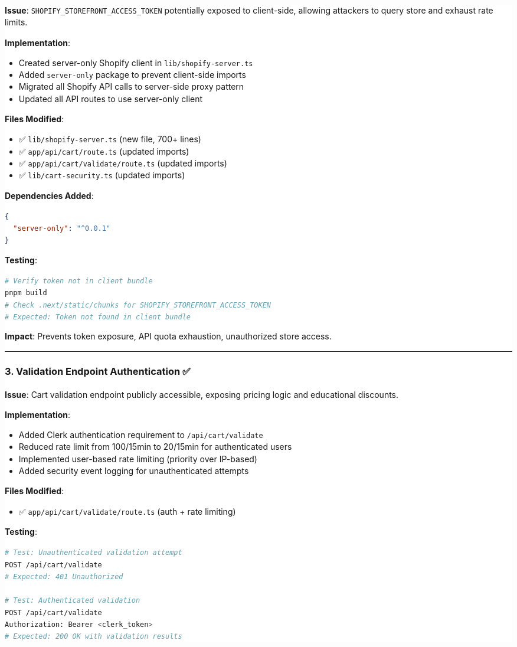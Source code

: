 **Issue**: `SHOPIFY_STOREFRONT_ACCESS_TOKEN` potentially exposed to client-side, allowing attackers to query store and exhaust rate limits.

**Implementation**:
- Created server-only Shopify client in `lib/shopify-server.ts`
- Added `server-only` package to prevent client-side imports
- Migrated all Shopify API calls to server-side proxy pattern
- Updated all API routes to use server-only client

**Files Modified**:
- ✅ `lib/shopify-server.ts` (new file, 700+ lines)
- ✅ `app/api/cart/route.ts` (updated imports)
- ✅ `app/api/cart/validate/route.ts` (updated imports)
- ✅ `lib/cart-security.ts` (updated imports)

**Dependencies Added**:
```json
{
  "server-only": "^0.0.1"
}
```

**Testing**:
```bash
# Verify token not in client bundle
pnpm build
# Check .next/static/chunks for SHOPIFY_STOREFRONT_ACCESS_TOKEN
# Expected: Token not found in client bundle
```

**Impact**: Prevents token exposure, API quota exhaustion, unauthorized store access.

---

### 3. Validation Endpoint Authentication ✅

**Issue**: Cart validation endpoint publicly accessible, exposing pricing logic and educational discounts.

**Implementation**:
- Added Clerk authentication requirement to `/api/cart/validate`
- Reduced rate limit from 100/15min to 20/15min for authenticated users
- Implemented user-based rate limiting (priority over IP-based)
- Added security event logging for unauthenticated attempts

**Files Modified**:
- ✅ `app/api/cart/validate/route.ts` (auth + rate limiting)

**Testing**:
```bash
# Test: Unauthenticated validation attempt
POST /api/cart/validate
# Expected: 401 Unauthorized

# Test: Authenticated validation
POST /api/cart/validate
Authorization: Bearer <clerk_token>
# Expected: 200 OK with validation results
```

